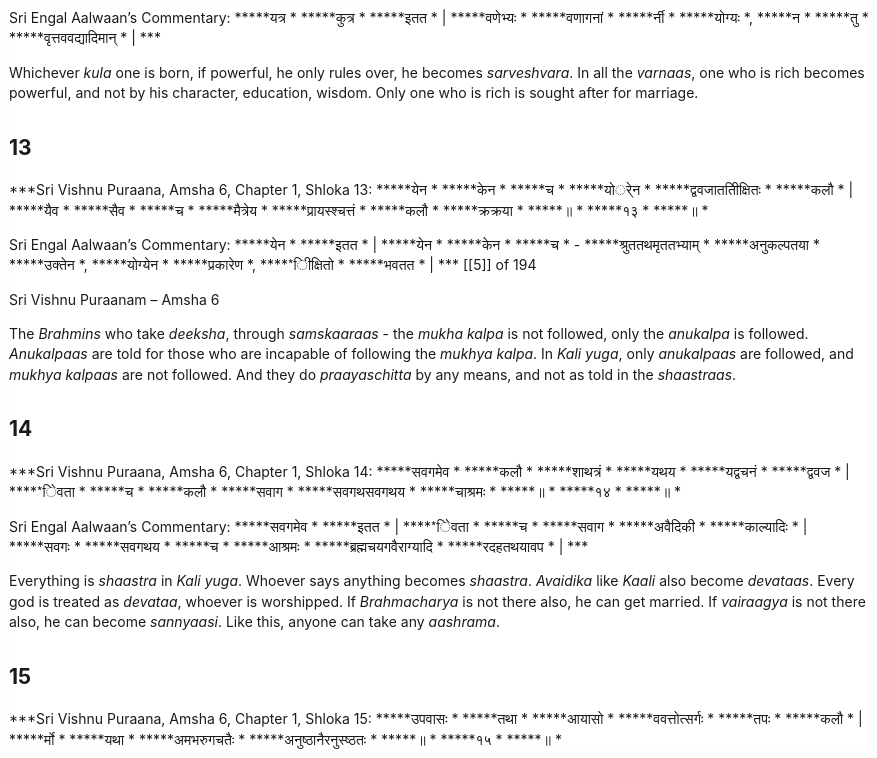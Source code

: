 Sri Engal Aalwaan’s Commentary: *****यत्र * *****कुत्र * *****इतत * | *****वणेभ्यः * *****वणागनां * *****र्नी * *****योग्यः *, *****न * *****तु * *****वृत्तववद्यादिमान् * | ***



Whichever *kula* one is born, if powerful, he only rules over, he becomes *sarveshvara*. In all the *varnaas*, one who is rich becomes powerful, and not by his character, education, wisdom. Only one who is rich is sought after for marriage. 





## 13
***Sri Vishnu Puraana, Amsha 6, Chapter 1, Shloka 13:  *****येन * *****केन * *****च * *****योर्ेन * *****द्ववजाततिीक्षितः * *****कलौ * | *****यैव * *****सैव * *****च * *****मैत्रेय * *****प्रायस्श्चत्तं * *****कलौ * *****क्रक्रया * *****॥ * *****१३ * *****॥ *   
   
Sri Engal Aalwaan’s Commentary: *****येन * *****इतत * | *****येन * *****केन * *****च * - *****श्रुततथमृततभ्याम् * *****अनुकल्पतया * *****उक्तेन *, *****योग्येन * *****प्रकारेण *, *****िीक्षितो * *****भवतत * | *** [[5]] of 194 



Sri Vishnu Puraanam – Amsha 6 



The *Brahmins* who take *deeksha*, through *samskaaraas* - the *mukha kalpa* is not followed, only the *anukalpa* is followed. *Anukalpaas* are told for those who are incapable of following the *mukhya kalpa*. In *Kali yuga*, only *anukalpaas* are followed, and *mukhya kalpaas* are not followed. And they do *praayaschitta* by any means, and not as told in the *shaastraas*. 





## 14
***Sri Vishnu Puraana, Amsha 6, Chapter 1, Shloka 14:  *****सवगमेव * *****कलौ * *****शाथत्रं * *****यथय * *****यद्वचनं * *****द्ववज * | *****िेवता * *****च * *****कलौ * *****सवाग * *****सवगथसवगथय * *****चाश्रमः * *****॥ * *****१४ * *****॥ *   
   
Sri Engal Aalwaan’s Commentary: *****सवगमेव * *****इतत * | *****िेवता * *****च * *****सवाग * *****अवैदिकी * *****काल्यादिः * | *****सवगः * *****सवगथय * *****च * *****आश्रमः * *****ब्रह्मचयगवैराग्यादि * *****रदहतथयावप * | ***



Everything is *shaastra* in *Kali yuga*. Whoever says anything becomes *shaastra*. *Avaidika* like *Kaali* also become *devataas*. Every god is treated as *devataa*, whoever is worshipped. If *Brahmacharya* is not there also, he can get married. If *vairaagya* is not there also, he can become *sannyaasi*. Like this, anyone can take any *aashrama*. 





## 15
***Sri Vishnu Puraana, Amsha 6, Chapter 1, Shloka 15:  *****उपवासः * *****तथा * *****आयासो * *****ववत्तोत्सर्गः * *****तपः * *****कलौ * | *****र्मो * *****यथा * *****अमभरुगचतैः * *****अनुष्ठानैरनुस्ष्ठतः * *****॥ * *****१५ * *****॥ *   
   